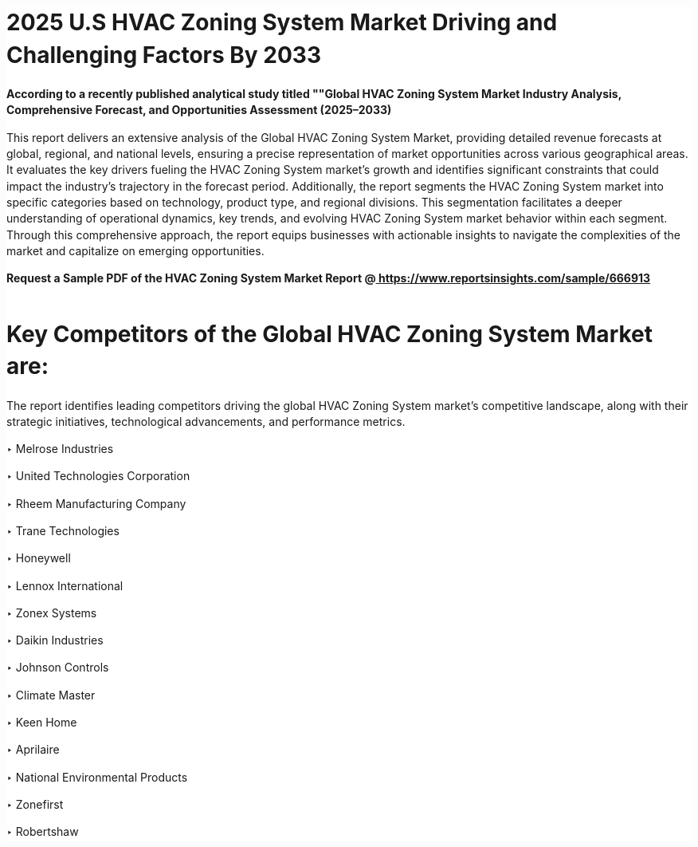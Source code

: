 # 2025 U.S HVAC Zoning System Market Driving and Challenging Factors By 2033

<strong>According to a recently published analytical study titled ""Global HVAC Zoning System Market Industry Analysis, Comprehensive Forecast, and Opportunities Assessment (2025–2033)</strong>

 This report delivers an extensive analysis of the Global HVAC Zoning System Market, providing detailed revenue forecasts at global, regional, and national levels, ensuring a precise representation of market opportunities across various geographical areas. It evaluates the key drivers fueling the HVAC Zoning System market’s growth and identifies significant constraints that could impact the industry’s trajectory in the forecast period. Additionally, the report segments the HVAC Zoning System market into specific categories based on technology, product type, and regional divisions. This segmentation facilitates a deeper understanding of operational dynamics, key trends, and evolving HVAC Zoning System market behavior within each segment. Through this comprehensive approach, the report equips businesses with actionable insights to navigate the complexities of the market and capitalize on emerging opportunities.

<strong>Request a Sample PDF of the HVAC Zoning System Market Report </strong><strong>@<a href=https://www.reportsinsights.com/sample/666913> https://www.reportsinsights.com/sample/666913</a></strong></font>

# <strong>Key Competitors of the Global HVAC Zoning System Market are:</strong>

The report identifies leading competitors driving the global HVAC Zoning System market’s competitive landscape, along with their strategic initiatives, technological advancements, and performance metrics.

‣ Melrose Industries

‣ United Technologies Corporation

‣ Rheem Manufacturing Company

‣ Trane Technologies

‣ Honeywell

‣ Lennox International

‣ Zonex Systems

‣ Daikin Industries

‣ Johnson Controls

‣ Climate Master

‣ Keen Home

‣ Aprilaire

‣ National Environmental Products

‣ Zonefirst

‣ Robertshaw
